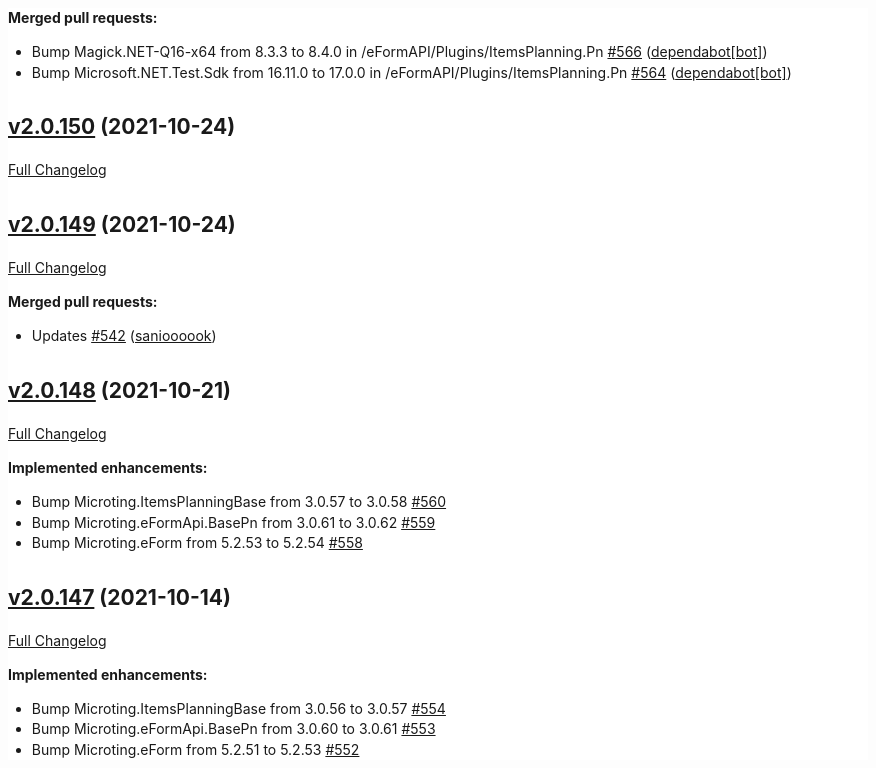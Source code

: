 **Merged pull requests:**

- Bump Magick.NET-Q16-x64 from 8.3.3 to 8.4.0 in /eFormAPI/Plugins/ItemsPlanning.Pn [\#566](https://github.com/microting/eform-angular-items-planning-plugin/pull/566) ([dependabot[bot]](https://github.com/apps/dependabot))
- Bump Microsoft.NET.Test.Sdk from 16.11.0 to 17.0.0 in /eFormAPI/Plugins/ItemsPlanning.Pn [\#564](https://github.com/microting/eform-angular-items-planning-plugin/pull/564) ([dependabot[bot]](https://github.com/apps/dependabot))

## [v2.0.150](https://github.com/microting/eform-angular-items-planning-plugin/tree/v2.0.150) (2021-10-24)

[Full Changelog](https://github.com/microting/eform-angular-items-planning-plugin/compare/v2.0.149...v2.0.150)

## [v2.0.149](https://github.com/microting/eform-angular-items-planning-plugin/tree/v2.0.149) (2021-10-24)

[Full Changelog](https://github.com/microting/eform-angular-items-planning-plugin/compare/v2.0.148...v2.0.149)

**Merged pull requests:**

- Updates [\#542](https://github.com/microting/eform-angular-items-planning-plugin/pull/542) ([sanioooook](https://github.com/sanioooook))

## [v2.0.148](https://github.com/microting/eform-angular-items-planning-plugin/tree/v2.0.148) (2021-10-21)

[Full Changelog](https://github.com/microting/eform-angular-items-planning-plugin/compare/v2.0.147...v2.0.148)

**Implemented enhancements:**

- Bump Microting.ItemsPlanningBase from 3.0.57 to 3.0.58 [\#560](https://github.com/microting/eform-angular-items-planning-plugin/issues/560)
- Bump Microting.eFormApi.BasePn from 3.0.61 to 3.0.62 [\#559](https://github.com/microting/eform-angular-items-planning-plugin/issues/559)
- Bump Microting.eForm from 5.2.53 to 5.2.54 [\#558](https://github.com/microting/eform-angular-items-planning-plugin/issues/558)

## [v2.0.147](https://github.com/microting/eform-angular-items-planning-plugin/tree/v2.0.147) (2021-10-14)

[Full Changelog](https://github.com/microting/eform-angular-items-planning-plugin/compare/v2.0.146...v2.0.147)

**Implemented enhancements:**

- Bump Microting.ItemsPlanningBase from 3.0.56 to 3.0.57 [\#554](https://github.com/microting/eform-angular-items-planning-plugin/issues/554)
- Bump Microting.eFormApi.BasePn from 3.0.60 to 3.0.61 [\#553](https://github.com/microting/eform-angular-items-planning-plugin/issues/553)
- Bump Microting.eForm from 5.2.51 to 5.2.53 [\#552](https://github.com/microting/eform-angular-items-planning-plugin/issues/552)
